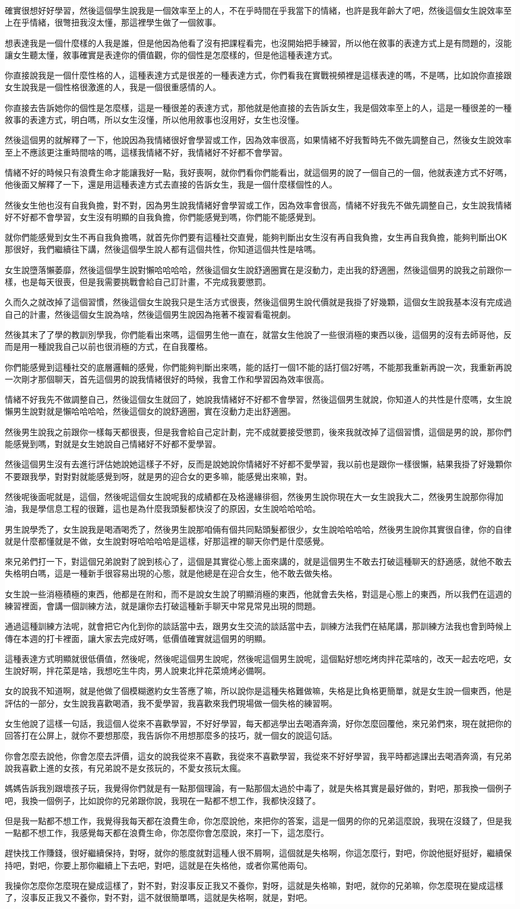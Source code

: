 確實很想好好學習，然後這個學生說我是一個效率至上的人，不在乎時間在乎我當下的情緒，也許是我年齡大了吧，然後這個女生說效率至上在乎情緒，很彆扭我沒太懂，那這裡學生做了一個敘事。

想表達我是一個什麼樣的人我是誰，但是他因為他看了沒有把課程看完，也沒開始把手練習，所以他在敘事的表達方式上是有問題的，沒能讓女生聽太懂，敘事確實是表達你的價值觀，你的個性是怎麼樣的，但是他這種表達方式。

你直接說我是一個什麼性格的人，這種表達方式是很差的一種表達方式，你們看我在實戰視頻裡是這樣表達的嗎，不是嗎，比如說你直接跟女生說我是一個性格很激進的人，我是一個很重感情的人。

你直接去告訴她你的個性是怎麼樣，這是一種很差的表達方式，那他就是他直接的去告訴女生，我是個效率至上的人，這是一種很差的一種敘事的表達方式，明白嗎，所以女生沒懂，所以他用敘事也沒用好，女生也沒懂。

然後這個男的就解釋了一下，他說因為我情緒很好會學習或工作，因為效率很高，如果情緒不好我暫時先不做先調整自己，然後女生說效率至上不應該更注重時間啥的嗎，這樣我情緒不好，我情緒好不好都不會學習。

情緒不好的時候只有浪費生命才能讓我好一點，我好喪啊，就你們看你們能看出，就這個男的說了一個自己的一個，他就表達方式不好嗎，他後面又解釋了一下，還是用這種表達方式去直接的告訴女生，我是一個什麼樣個性的人。

然後女生他也沒有自我負擔，對不對，因為男生說我情緒好會學習或工作，因為效率會很高，情緒不好我先不做先調整自己，女生說我情緒好不好都不會學習，女生沒有明顯的自我負擔，你們能感覺到嗎，你們能不能感覺到。

就你們能感覺到女生不再自我負擔嗎，就首先你們要有這種社交直覺，能夠判斷出女生沒有再自我負擔，女生再自我負擔，能夠判斷出OK那很好，我們繼續往下講，然後這個學生說人都有這個共性，你知道這個共性是啥嗎。

女生說墮落懶萎靡，然後這個學生說對懶哈哈哈哈，然後這個女生說舒適圈實在是沒動力，走出我的舒適圈，然後這個男的說我之前跟你一樣，也是每天很喪，但是我需要挑戰會給自己訂計畫，不完成我要懲罰。

久而久之就改掉了這個習慣，然後這個女生說我只是生活方式很喪，然後這個男生說代價就是我掛了好幾顆，這個女生說我基本沒有完成過自己的計畫，然後這個女生說為啥，然後這個男生說因為拖著不複習看電視劇。

然後其末了了學的教訓別學我，你們能看出來嗎，這個男生他一直在，就當女生他說了一些很消極的東西以後，這個男的沒有去師哥他，反而是用一種說我自己以前也很消極的方式，在自我覆格。

你們能感覺到這種社交的底層邏輯的感覺，你們能夠判斷出來嗎，能的話打一個1不能的話打個2好嗎，不能那我重新再說一次，我重新再說一次剛才那個聊天，首先這個男的說我情緒很好的時候，我會工作和學習因為效率很高。

情緒不好我先不做調整自己，然後這個女生就回了，她說我情緒好不好都不會學習，然後這個男生就說，你知道人的共性是什麼嗎，女生說懶男生說對就是懶哈哈哈哈，然後這個女的說舒適圈，實在沒動力走出舒適圈。

然後男生說我之前跟你一樣每天都很喪，但是我會給自己定計劃，完不成就要接受懲罰，後來我就改掉了這個習慣，這個是男的說，那你們能感覺到嗎，對就是女生她說自己情緒好不好都不愛學習。

然後這個男生沒有去進行評估她說她這樣子不好，反而是說她說你情緒好不好都不愛學習，我以前也是跟你一樣很懶，結果我掛了好幾顆你不要跟我學，對對對就能感覺到呀，就是男的迎合女的更多嘛，能感覺出來嘛，對。

然後呢後面呢就是，這個，然後呢這個女生說呢我的成績都在及格邊緣徘徊，然後男生說你現在大一女生說我大二，然後男生說那你得加油，我是學信息工程的很難，這也是為什麼我頭髮都快沒了的原因，女生說哈哈哈哈。

男生說學禿了，女生說我是喝酒喝禿了，然後男生說那咱倆有個共同點頭髮都很少，女生說哈哈哈哈，然後男生說你其實很自律，你的自律就是什麼都懂就是不做，女生說對呀哈哈哈哈是這樣，好那這裡的聊天你們是什麼感覺。

來兄弟們打一下，對這個兄弟說對了說到核心了，這個是其實從心態上面來講的，就是這個男生不敢去打破這種聊天的舒適感，就他不敢去失格明白嗎，這是一種新手很容易出現的心態，就是他總是在迎合女生，他不敢去做失格。

女生說一些消極積極的東西，他都是在附和，而不是說女生說了明顯消極的東西，他就會去失格，對這是心態上的東西，所以我們在這週的練習裡面，會講一個訓練方法，就是讓你去打破這種新手聊天中常見常見出現的問題。

通過這種訓練方法呢，就會把它內化到你的談話當中去，跟男女生交流的談話當中去，訓練方法我們在結尾講，那訓練方法我也會到時候上傳在本週的打卡裡面，讓大家去完成好嗎，低價值確實就這個男的明顯。

這種表達方式明顯就很低價值，然後呢，然後呢這個男生說呢，然後呢這個男生說呢，這個點好想吃烤肉拌花菜啥的，改天一起去吃吧，女生說好啊，拌花菜是啥，我想吃生牛肉，男人說東北拌花菜燒烤必備啊。

女的說我不知道啊，就是他做了個模糊邀約女生答應了嘛，所以說你是這種失格難做嘛，失格是比負格更簡單，就是女生說一個東西，他是評估的一部分，女生說我喜歡喝酒，我不愛學習，我喜歡來我們現場做一個失格的練習啊。

女生他說了這樣一句話，我這個人從來不喜歡學習，不好好學習，每天都逃學出去喝酒奔滴，好你怎麼回覆他，來兄弟們來，現在就把你的回答打在公屏上，就你不要想那麼，我告訴你不用想那麼多的技巧，就一個女的說這句話。

你會怎麼去說他，你會怎麼去評價，這女的說我從來不喜歡，我從來不喜歡學習，我從來不好好學習，我平時都逃課出去喝酒奔滴，有兄弟說我喜歡上進的女孩，有兄弟說不是女孩玩的，不愛女孩玩太瘋。

媽媽告訴我別跟壞孩子玩，我覺得你們就是有一點那個理論，有一點那個太過於中毒了，就是失格其實是最好做的，對吧，那我換一個例子吧，我換一個例子，比如說你的兄弟跟你說，我現在一點都不想工作，我都快沒錢了。

但是我一點都不想工作，我覺得我每天都在浪費生命，你怎麼說他，來把你的答案，這是一個男的你的兄弟這麼說，我現在沒錢了，但是我一點都不想工作，我感覺每天都在浪費生命，你怎麼你會怎麼說，來打一下，這怎麼行。

趕快找工作賺錢，很好繼續保持，對呀，就你的態度就對這種人很不屑啊，這個就是失格啊，你這怎麼行，對吧，你說他挺好挺好，繼續保持吧，對吧，你要上那你繼續上下去吧，對吧，這就是在失格他，或者你罵他兩句。

我操你怎麼你怎麼現在變成這樣了，對不對，對沒事反正我又不養你，對呀，這就是失格嘛，對吧，就你的兄弟嘛，你怎麼現在變成這樣了，沒事反正我又不養你，對不對，這不就很簡單嗎，這就是失格啊，就是，對吧。
